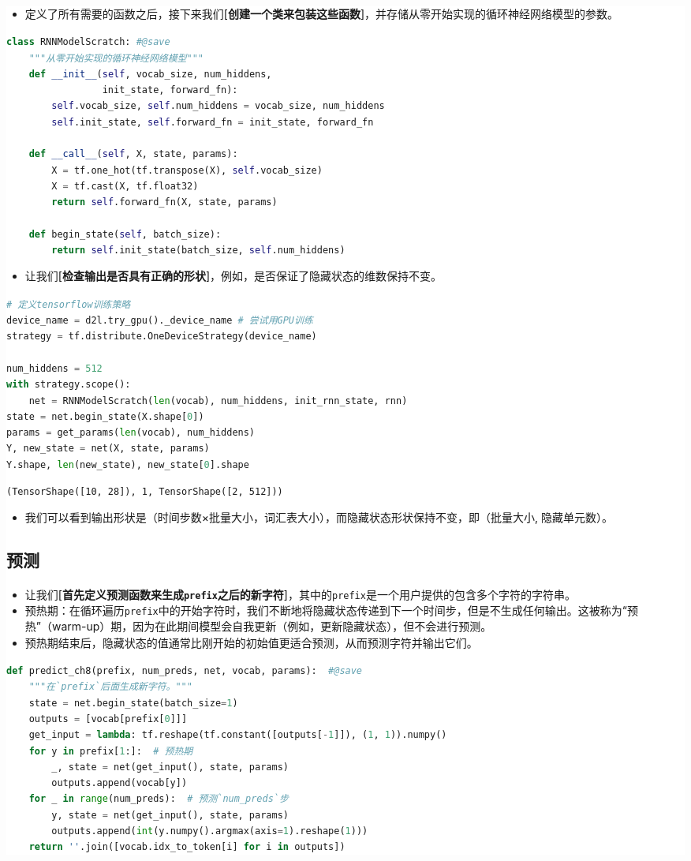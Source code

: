 * 定义了所有需要的函数之后，接下来我们[**创建一个类来包装这些函数**]，并存储从零开始实现的循环神经网络模型的参数。


```python
class RNNModelScratch: #@save
    """从零开始实现的循环神经网络模型"""
    def __init__(self, vocab_size, num_hiddens,
                 init_state, forward_fn):
        self.vocab_size, self.num_hiddens = vocab_size, num_hiddens
        self.init_state, self.forward_fn = init_state, forward_fn

    def __call__(self, X, state, params):
        X = tf.one_hot(tf.transpose(X), self.vocab_size)
        X = tf.cast(X, tf.float32)
        return self.forward_fn(X, state, params)

    def begin_state(self, batch_size):
        return self.init_state(batch_size, self.num_hiddens)
```

* 让我们[**检查输出是否具有正确的形状**]，例如，是否保证了隐藏状态的维数保持不变。


```python
# 定义tensorflow训练策略
device_name = d2l.try_gpu()._device_name # 尝试用GPU训练
strategy = tf.distribute.OneDeviceStrategy(device_name)

num_hiddens = 512
with strategy.scope():
    net = RNNModelScratch(len(vocab), num_hiddens, init_rnn_state, rnn)
state = net.begin_state(X.shape[0])
params = get_params(len(vocab), num_hiddens)
Y, new_state = net(X, state, params)
Y.shape, len(new_state), new_state[0].shape
```




    (TensorShape([10, 28]), 1, TensorShape([2, 512]))



* 我们可以看到输出形状是（时间步数$\times$批量大小，词汇表大小），而隐藏状态形状保持不变，即（批量大小, 隐藏单元数）。

## 预测

* 让我们[**首先定义预测函数来生成`prefix`之后的新字符**]，其中的`prefix`是一个用户提供的包含多个字符的字符串。
* 预热期：在循环遍历`prefix`中的开始字符时，我们不断地将隐藏状态传递到下一个时间步，但是不生成任何输出。这被称为“预热”（warm-up）期，因为在此期间模型会自我更新（例如，更新隐藏状态），但不会进行预测。
* 预热期结束后，隐藏状态的值通常比刚开始的初始值更适合预测，从而预测字符并输出它们。


```python
def predict_ch8(prefix, num_preds, net, vocab, params):  #@save
    """在`prefix`后面生成新字符。"""
    state = net.begin_state(batch_size=1)
    outputs = [vocab[prefix[0]]]
    get_input = lambda: tf.reshape(tf.constant([outputs[-1]]), (1, 1)).numpy()
    for y in prefix[1:]:  # 预热期
        _, state = net(get_input(), state, params)
        outputs.append(vocab[y])
    for _ in range(num_preds):  # 预测`num_preds`步
        y, state = net(get_input(), state, params)
        outputs.append(int(y.numpy().argmax(axis=1).reshape(1)))
    return ''.join([vocab.idx_to_token[i] for i in outputs])
```
